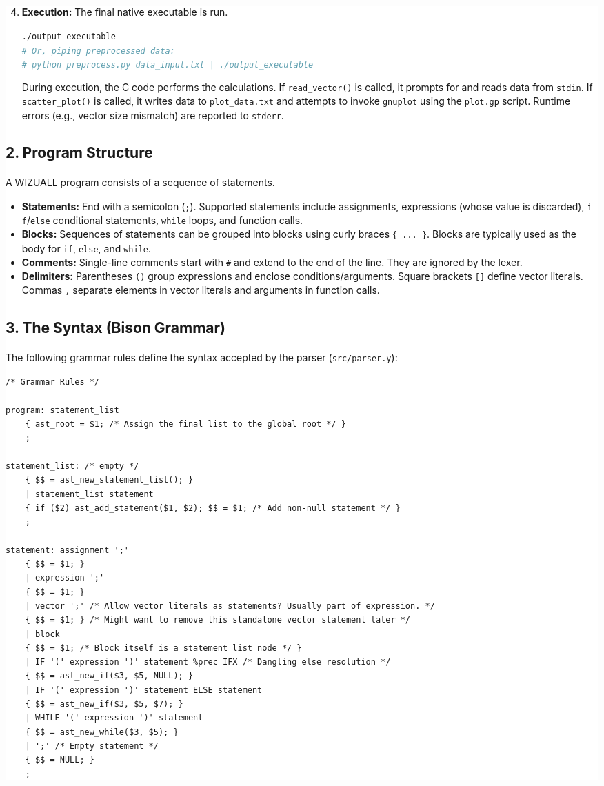 4.  **Execution:** The final native executable is run.
    ```bash
    ./output_executable
    # Or, piping preprocessed data:
    # python preprocess.py data_input.txt | ./output_executable 
    ```
    During execution, the C code performs the calculations. If `read_vector()` is called, it prompts for and reads data from `stdin`. If `scatter_plot()` is called, it writes data to `plot_data.txt` and attempts to invoke `gnuplot` using the `plot.gp` script. Runtime errors (e.g., vector size mismatch) are reported to `stderr`.

## 2. Program Structure

A WIZUALL program consists of a sequence of statements.

*   **Statements:** End with a semicolon (`;`). Supported statements include assignments, expressions (whose value is discarded), `if`/`else` conditional statements, `while` loops, and function calls.
*   **Blocks:** Sequences of statements can be grouped into blocks using curly braces `{ ... }`. Blocks are typically used as the body for `if`, `else`, and `while`.
*   **Comments:** Single-line comments start with `#` and extend to the end of the line. They are ignored by the lexer.
*   **Delimiters:** Parentheses `()` group expressions and enclose conditions/arguments. Square brackets `[]` define vector literals. Commas `,` separate elements in vector literals and arguments in function calls.

## 3. The Syntax (Bison Grammar)

The following grammar rules define the syntax accepted by the parser (`src/parser.y`):

```bison
/* Grammar Rules */

program: statement_list
    { ast_root = $1; /* Assign the final list to the global root */ }
    ;

statement_list: /* empty */
    { $$ = ast_new_statement_list(); }
    | statement_list statement
    { if ($2) ast_add_statement($1, $2); $$ = $1; /* Add non-null statement */ }
    ;

statement: assignment ';'
    { $$ = $1; }
    | expression ';'
    { $$ = $1; }
    | vector ';' /* Allow vector literals as statements? Usually part of expression. */
    { $$ = $1; } /* Might want to remove this standalone vector statement later */
    | block
    { $$ = $1; /* Block itself is a statement list node */ }
    | IF '(' expression ')' statement %prec IFX /* Dangling else resolution */
    { $$ = ast_new_if($3, $5, NULL); }
    | IF '(' expression ')' statement ELSE statement
    { $$ = ast_new_if($3, $5, $7); }
    | WHILE '(' expression ')' statement
    { $$ = ast_new_while($3, $5); }
    | ';' /* Empty statement */
    { $$ = NULL; }
    ;

```